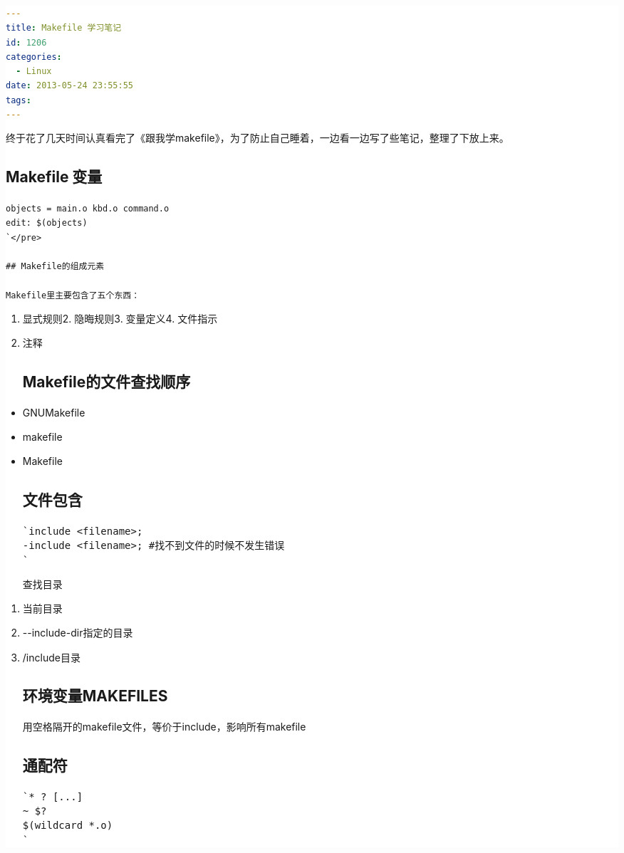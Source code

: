 ```yaml
---
title: Makefile 学习笔记
id: 1206
categories:
  - Linux
date: 2013-05-24 23:55:55
tags:
---
```


终于花了几天时间认真看完了《跟我学makefile》，为了防止自己睡着，一边看一边写了些笔记，整理了下放上来。

## Makefile 变量

    objects = main.o kbd.o command.o
    edit: $(objects)
    `</pre>

    ## Makefile的组成元素

    Makefile里主要包含了五个东西：

1.  显式规则2.  隐晦规则3.  变量定义4.  文件指示
5.  注释

    ## Makefile的文件查找顺序

*   GNUMakefile
*   makefile
*   Makefile

    ## 文件包含

    <pre>`include &lt;filename&gt;;
    -include &lt;filename&gt;; #找不到文件的时候不发生错误  
    `</pre>

    查找目录

1.  当前目录
2.  --include-dir指定的目录
3.  <prefix>/include目录

    ## 环境变量MAKEFILES

    用空格隔开的makefile文件，等价于include，影响所有makefile

    ## 通配符

    <pre>`* ? [...]
    ~ $? 
    $(wildcard *.o)
    `</pre>
